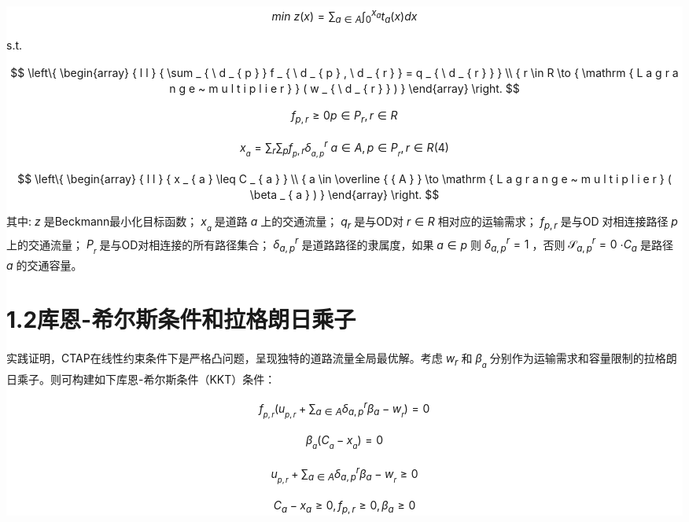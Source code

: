 $$
m i n \ z { \big ( } x { \big ) } = \sum _ { a \in A } \int _ { 0 } ^ { x _ { a } } t _ { a } { \big ( } x { \big ) } d x
$$

s.t.

$$
\left\{ \begin{array} { l l } { \sum _ { \ d _ { p } } f _ { \ d _ { p } , \ d _ { r } } = q _ { \ d _ { r } } } \\ { r \in R \to { \mathrm { L a g r a n g e ~ m u l t i p l i e r } } ( w _ { \ d _ { r } } ) } \end{array} \right.
$$

$$
f _ { p , r } \geq 0 p \in P _ { r } , r \in R
$$

$$
\displaystyle x _ { _ a } = \sum _ { r } \sum _ { p } f _ { _ p , r } \delta _ { _ { a , p } } ^ { r } ~ a \in A , p \in P _ { _ r } , r \in R \left( 4 \right)
$$

$$
\left\{ \begin{array} { l l } { x _ { a } \leq C _ { a } } \\ { a \in \overline { { A } } \to \mathrm { L a g r a n g e ~ m u l t i p l i e r } ( \beta _ { a } ) } \end{array} \right.
$$

其中: $z$ 是Beckmann最小化目标函数； $x _ { _ a }$ 是道路 $a$ 上的交通流量； $q _ { r }$ 是与OD对 $r \in R$ 相对应的运输需求； $f _ { p , r }$ 是与OD 对相连接路径 $p$ 上的交通流量； $P _ { _ { r } }$ 是与OD对相连接的所有路径集合； $\delta _ { a , p } ^ { r }$ 是道路路径的隶属度，如果 $a \in p$ 则 $\delta _ { a , p } ^ { r } = 1$ ，否则 $\mathcal { S } _ { a , p } ^ { r } = 0$ ·$C _ { a }$ 是路径 $a$ 的交通容量。

# 1.2库恩-希尔斯条件和拉格朗日乘子

实践证明，CTAP在线性约束条件下是严格凸问题，呈现独特的道路流量全局最优解。考虑 $w _ { r }$ 和 $\beta _ { _ a }$ 分别作为运输需求和容量限制的拉格朗日乘子。则可构建如下库恩-希尔斯条件（KKT）条件：

$$
f _ { _ { p , r } } \left( u _ { _ { p , r } } + \sum _ { a \in A } \delta _ { a , p } ^ { r } \beta _ { a } - w _ { _ r } \right) = 0
$$

$$
\beta _ { _ a } \left( C _ { _ a } - x _ { _ a } \right) = 0
$$

$$
u _ { _ { p , r } } + \sum _ { a \in A } \delta _ { a , p } ^ { r } \beta _ { a } - w _ { _ r } \geq 0
$$

$$
C _ { a } - x _ { a } \ge 0 , f _ { p , r } \ge 0 , \beta _ { a } \ge 0
$$
